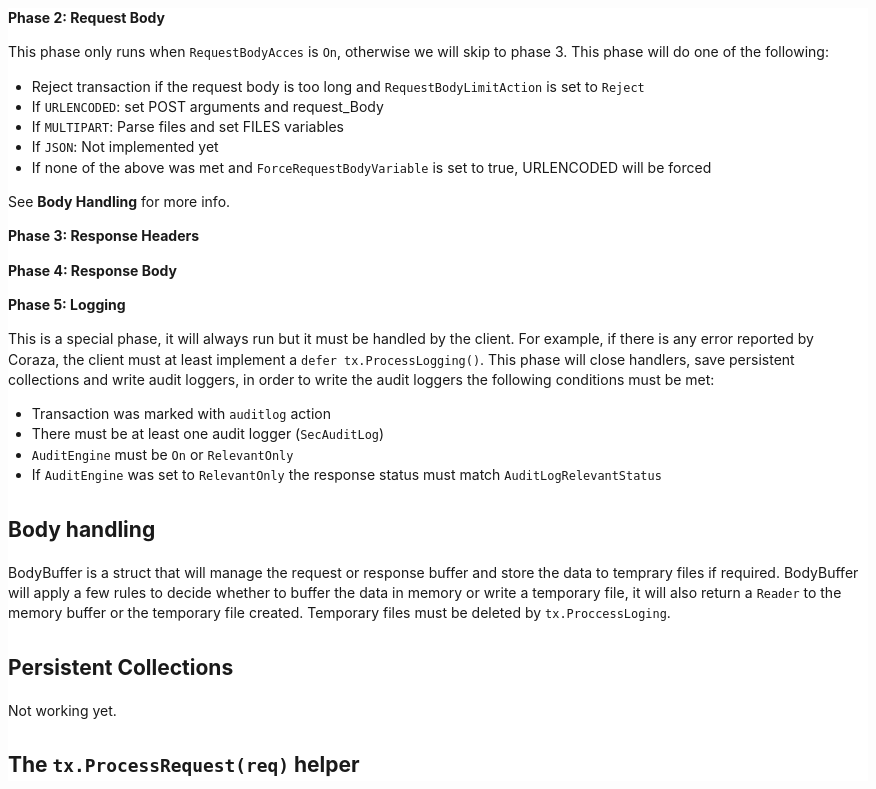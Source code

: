 **Phase 2: Request Body**

This phase only runs when ```RequestBodyAcces``` is ```On```, otherwise we will skip to phase 3. This phase will do one of the following:

* Reject transaction if the request body is too long and ```RequestBodyLimitAction``` is set to ```Reject```
* If ```URLENCODED```: set POST arguments and request_Body
* If ```MULTIPART```: Parse files and set FILES variables
* If ```JSON```: Not implemented yet
* If none of the above was met and ```ForceRequestBodyVariable``` is set to true, URLENCODED will be forced

See **Body Handling** for more info.

**Phase 3: Response Headers**

**Phase 4: Response Body**

**Phase 5: Logging**

This is a special phase, it will always run but it must be handled by the client. For example, if there is any error reported by Coraza, the client must at least implement a ```defer tx.ProcessLogging()```. This phase will close handlers, save persistent collections and write audit loggers, in order to write the audit loggers the following conditions must be met:

* Transaction was marked with ```auditlog``` action
* There must be at least one audit logger (```SecAuditLog```)
* ```AuditEngine``` must be ```On``` or ```RelevantOnly```
* If ```AuditEngine``` was set to ```RelevantOnly``` the response status must match ```AuditLogRelevantStatus```

## Body handling

BodyBuffer is a struct that will manage the request or response buffer and store the data to temprary files if required. BodyBuffer will apply a few rules to decide whether to buffer the data in memory or write a temporary file, it will also return a ```Reader``` to the memory buffer or the temporary file created. Temporary files must be deleted by ```tx.ProccessLoging```.

## Persistent Collections

Not working yet.

## The ```tx.ProcessRequest(req)``` helper